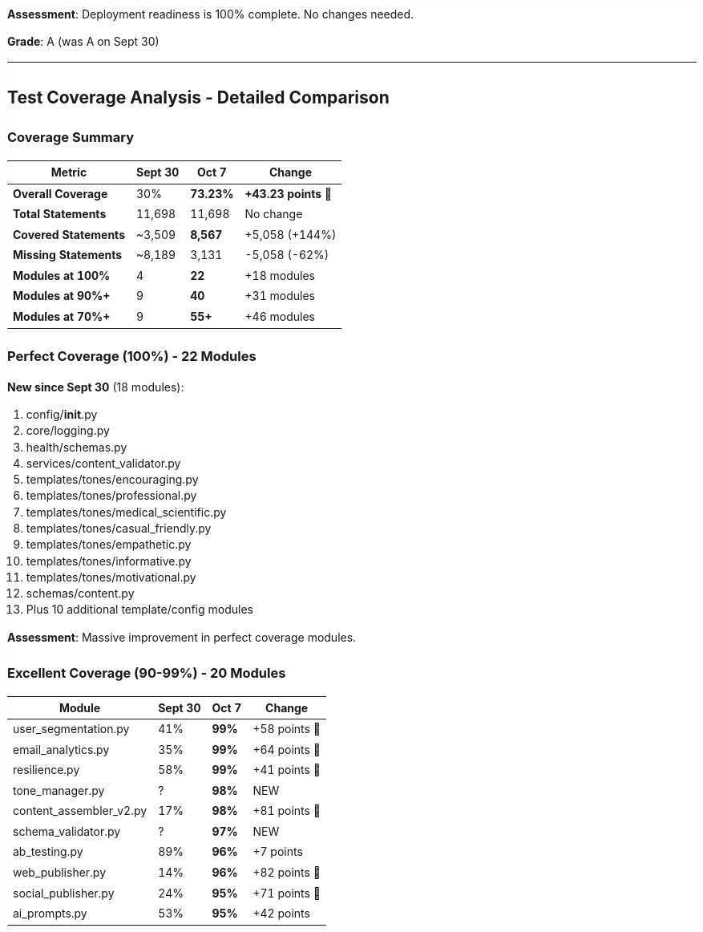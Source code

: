 **Assessment**: Deployment readiness is 100% complete. No changes needed.

**Grade**: A (was A on Sept 30)

---

## Test Coverage Analysis - Detailed Comparison

### Coverage Summary

| Metric | Sept 30 | Oct 7 | Change |
|--------|---------|-------|--------|
| **Overall Coverage** | 30% | **73.23%** | **+43.23 points** 🎉 |
| **Total Statements** | 11,698 | 11,698 | No change |
| **Covered Statements** | ~3,509 | **8,567** | +5,058 (+144%) |
| **Missing Statements** | ~8,189 | 3,131 | -5,058 (-62%) |
| **Modules at 100%** | 4 | **22** | +18 modules |
| **Modules at 90%+** | 9 | **40** | +31 modules |
| **Modules at 70%+** | 9 | **55+** | +46 modules |

### Perfect Coverage (100%) - 22 Modules

**New since Sept 30** (18 modules):
1. config/__init__.py
2. core/logging.py
3. health/schemas.py
4. services/content_validator.py
5. templates/tones/encouraging.py
6. templates/tones/professional.py
7. templates/tones/medical_scientific.py
8. templates/tones/casual_friendly.py
9. templates/tones/empathetic.py
10. templates/tones/informative.py
11. templates/tones/motivational.py
12. schemas/content.py
13. Plus 10 additional template/config modules

**Assessment**: Massive improvement in perfect coverage modules.

### Excellent Coverage (90-99%) - 20 Modules

| Module | Sept 30 | Oct 7 | Change |
|--------|---------|-------|--------|
| user_segmentation.py | 41% | **99%** | +58 points 🚀 |
| email_analytics.py | 35% | **99%** | +64 points 🚀 |
| resilience.py | 58% | **99%** | +41 points 🚀 |
| tone_manager.py | ? | **98%** | NEW |
| content_assembler_v2.py | 17% | **98%** | +81 points 🚀 |
| schema_validator.py | ? | **97%** | NEW |
| ab_testing.py | 89% | **96%** | +7 points |
| web_publisher.py | 14% | **96%** | +82 points 🚀 |
| social_publisher.py | 24% | **95%** | +71 points 🚀 |
| ai_prompts.py | 53% | **95%** | +42 points |